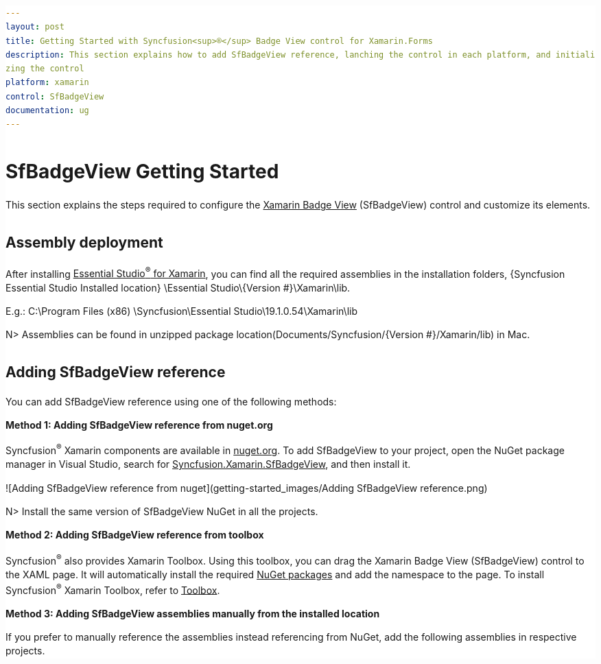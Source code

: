 ```yaml
---
layout: post
title: Getting Started with Syncfusion<sup>®</sup> Badge View control for Xamarin.Forms
description: This section explains how to add SfBadgeView reference, lanching the control in each platform, and initializing the control
platform: xamarin
control: SfBadgeView
documentation: ug
---
```


# SfBadgeView Getting Started

This section explains the steps required to configure the [Xamarin Badge View](https://www.syncfusion.com/xamarin-ui-controls/xamarin-badge-view) (SfBadgeView) control and customize its elements.

## Assembly deployment

After installing [Essential Studio<sup>®</sup> for Xamarin](https://www.syncfusion.com/downloads/xamarin), you can find all the required assemblies in the installation folders, {Syncfusion Essential Studio Installed location} \Essential Studio\\{Version #}\Xamarin\lib.

E.g.: C:\Program Files (x86) \Syncfusion\Essential Studio\19.1.0.54\Xamarin\lib

N> Assemblies can be found in unzipped package location(Documents/Syncfusion/{Version #}/Xamarin/lib) in Mac.

## Adding SfBadgeView reference

You can add SfBadgeView reference using one of the following methods:

**Method 1: Adding SfBadgeView reference from nuget.org**

Syncfusion<sup>®</sup> Xamarin components are available in [nuget.org](https://www.nuget.org/). To add SfBadgeView to your project, open the NuGet package manager in Visual Studio, search for [Syncfusion.Xamarin.SfBadgeView](https://www.nuget.org/packages/Syncfusion.Xamarin.SfBadgeView), and then install it.

![Adding SfBadgeView reference from nuget](getting-started_images/Adding SfBadgeView reference.png) 

N> Install the same version of SfBadgeView NuGet in all the projects.

**Method 2: Adding SfBadgeView reference from toolbox**

Syncfusion<sup>®</sup> also provides Xamarin Toolbox. Using this toolbox, you can drag the Xamarin Badge View (SfBadgeView) control to the XAML page. It will automatically install the required [NuGet packages](https://help.syncfusion.com/xamarin/visual-studio-integration/nuget-packages) and add the namespace to the page. To install Syncfusion<sup>®</sup> Xamarin Toolbox, refer to [Toolbox](https://help.syncfusion.com/xamarin/utility#toolbox).

**Method 3: Adding SfBadgeView assemblies manually from the installed location**

If you prefer to manually reference the assemblies instead referencing from NuGet, add the following assemblies in respective projects.
